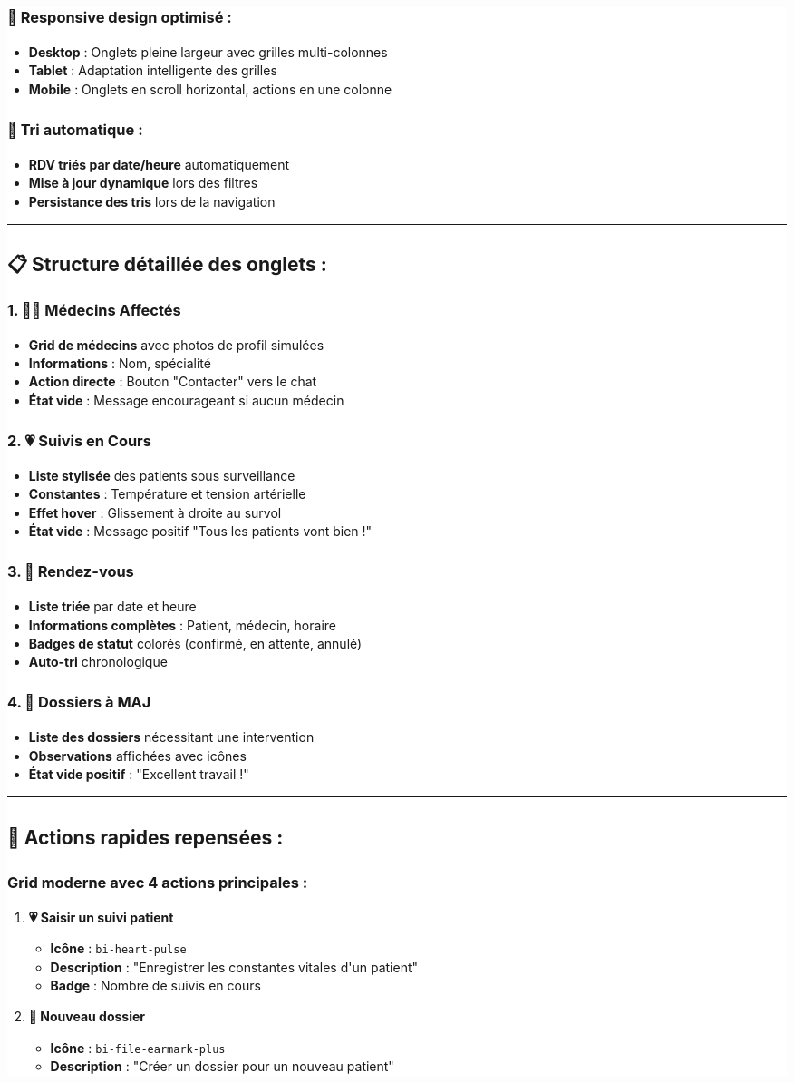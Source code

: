 ### 📱 **Responsive design optimisé :**
- **Desktop** : Onglets pleine largeur avec grilles multi-colonnes
- **Tablet** : Adaptation intelligente des grilles
- **Mobile** : Onglets en scroll horizontal, actions en une colonne

### 🔄 **Tri automatique :**
- **RDV triés par date/heure** automatiquement
- **Mise à jour dynamique** lors des filtres
- **Persistance des tris** lors de la navigation

---

## 📋 **Structure détaillée des onglets :**

### **1. 👨‍⚕️ Médecins Affectés**
- **Grid de médecins** avec photos de profil simulées
- **Informations** : Nom, spécialité
- **Action directe** : Bouton "Contacter" vers le chat
- **État vide** : Message encourageant si aucun médecin

### **2. 💗 Suivis en Cours**
- **Liste stylisée** des patients sous surveillance
- **Constantes** : Température et tension artérielle
- **Effet hover** : Glissement à droite au survol
- **État vide** : Message positif "Tous les patients vont bien !"

### **3. 📅 Rendez-vous**
- **Liste triée** par date et heure
- **Informations complètes** : Patient, médecin, horaire
- **Badges de statut** colorés (confirmé, en attente, annulé)
- **Auto-tri** chronologique

### **4. 📁 Dossiers à MAJ**
- **Liste des dossiers** nécessitant une intervention
- **Observations** affichées avec icônes
- **État vide positif** : "Excellent travail !"

---

## 🚀 **Actions rapides repensées :**

### **Grid moderne avec 4 actions principales :**

1. **💗 Saisir un suivi patient**
   - **Icône** : `bi-heart-pulse`
   - **Description** : "Enregistrer les constantes vitales d'un patient"
   - **Badge** : Nombre de suivis en cours

2. **📝 Nouveau dossier**
   - **Icône** : `bi-file-earmark-plus`  
   - **Description** : "Créer un dossier pour un nouveau patient"
